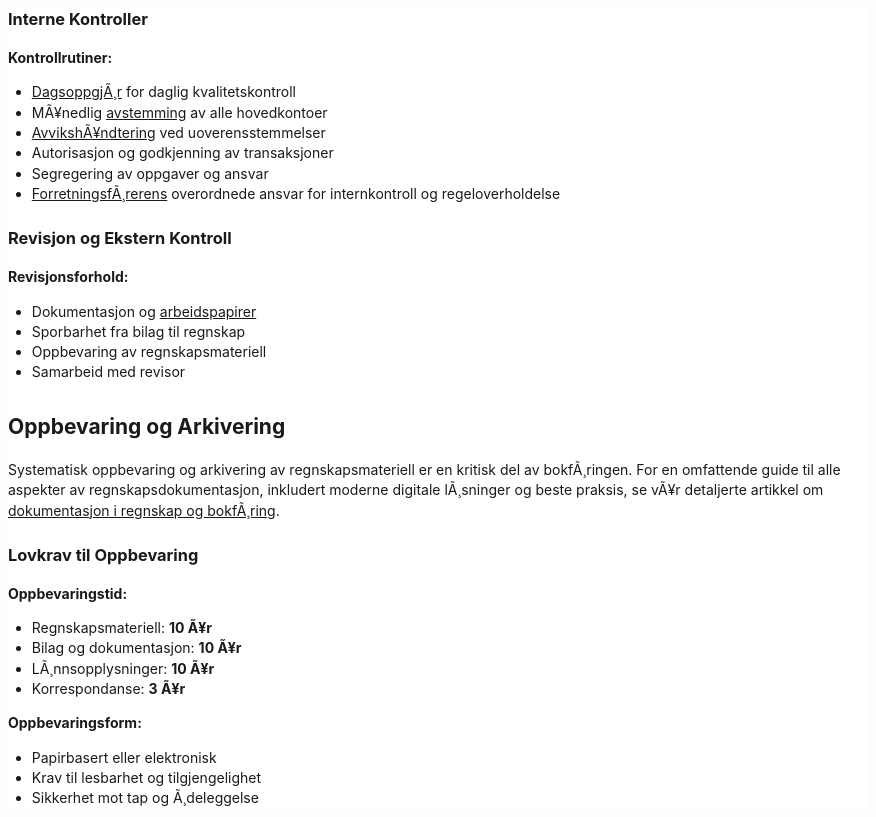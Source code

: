 ### Interne Kontroller

**Kontrollrutiner:**
* [DagsoppgjÃ¸r](/blogs/regnskap/hva-er-dagsoppgjÃ¸r "Hva er DagsoppgjÃ¸r i Regnskap? Prosess, Rutiner og Beste Praksis") for daglig kvalitetskontroll
* MÃ¥nedlig [avstemming](/blogs/regnskap/hva-er-avstemming "Hva er Avstemming i Regnskap? Komplett Guide til Regnskapsavstemming") av alle hovedkontoer
* [AvvikshÃ¥ndtering](/blogs/regnskap/hva-er-avvikshÃ¥ndtering "Hva er AvvikshÃ¥ndtering i Regnskap? Prosess, Metoder og Beste Praksis") ved uoverensstemmelser
* Autorisasjon og godkjenning av transaksjoner
* Segregering av oppgaver og ansvar
* [ForretningsfÃ¸rerens](/blogs/regnskap/hva-er-forretningsforer "Hva er en ForretningsfÃ¸rer? Komplett Guide til Roller, Ansvar og Krav") overordnede ansvar for internkontroll og regeloverholdelse

### Revisjon og Ekstern Kontroll

**Revisjonsforhold:**
* Dokumentasjon og [arbeidspapirer](/blogs/regnskap/hva-er-arbeidspapirer-revisjon "Hva er Arbeidspapirer i Revisjon? Komplett Guide til Revisjonsdokumentasjon")
* Sporbarhet fra bilag til regnskap
* Oppbevaring av regnskapsmateriell
* Samarbeid med revisor

## Oppbevaring og Arkivering

Systematisk oppbevaring og arkivering av regnskapsmateriell er en kritisk del av bokfÃ¸ringen. For en omfattende guide til alle aspekter av regnskapsdokumentasjon, inkludert moderne digitale lÃ¸sninger og beste praksis, se vÃ¥r detaljerte artikkel om [dokumentasjon i regnskap og bokfÃ¸ring](/blogs/regnskap/hva-er-dokumentasjon-regnskap-bokforing "Hva er Dokumentasjon i Regnskap og BokfÃ¸ring? Komplett Guide til Regnskapsdokumentasjon").

### Lovkrav til Oppbevaring

**Oppbevaringstid:**
* Regnskapsmateriell: **10 Ã¥r**
* Bilag og dokumentasjon: **10 Ã¥r**  
* LÃ¸nnsopplysninger: **10 Ã¥r**
* Korrespondanse: **3 Ã¥r**

**Oppbevaringsform:**
* Papirbasert eller elektronisk
* Krav til lesbarhet og tilgjengelighet
* Sikkerhet mot tap og Ã¸deleggelse
